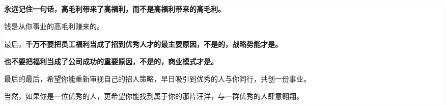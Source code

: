 

**永远记住一句话，高毛利带来了高福利，而不是高福利带来的高毛利。**



钱是从你事业的高毛利赚来的。



最后，**千万不要把员工福利当成了招到优秀人才的最主要原因，不是的，战略势能才是。**



**也不要把福利当成了公司成功的重要原因，不是的，商业模式才是。**



最后的最后，希望你能重新审视自己的招人策略，早日吸引到优秀的人与你同行，共创一份事业。



当然，如果你是一位优秀的人，更希望你能找到属于你的那片汪洋，与一群优秀的人肆意翱翔。